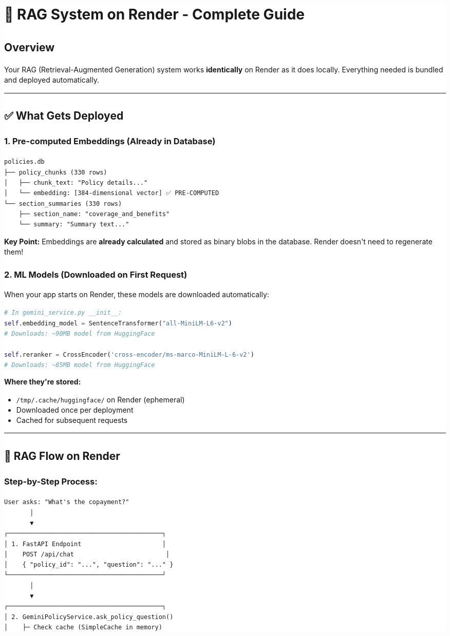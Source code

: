 # 🧠 RAG System on Render - Complete Guide

## Overview

Your RAG (Retrieval-Augmented Generation) system works **identically** on Render as it does locally. Everything needed is bundled and deployed automatically.

---

## ✅ **What Gets Deployed**

### **1. Pre-computed Embeddings (Already in Database)**

```
policies.db
├── policy_chunks (330 rows)
│   ├── chunk_text: "Policy details..."
│   └── embedding: [384-dimensional vector] ✅ PRE-COMPUTED
└── section_summaries (330 rows)
    ├── section_name: "coverage_and_benefits"
    └── summary: "Summary text..."
```

**Key Point:** Embeddings are **already calculated** and stored as binary blobs in the database. Render doesn't need to regenerate them!

### **2. ML Models (Downloaded on First Request)**

When your app starts on Render, these models are downloaded automatically:

```python
# In gemini_service.py __init__:
self.embedding_model = SentenceTransformer("all-MiniLM-L6-v2")
# Downloads: ~90MB model from HuggingFace

self.reranker = CrossEncoder('cross-encoder/ms-marco-MiniLM-L-6-v2')
# Downloads: ~85MB model from HuggingFace
```

**Where they're stored:**
- `/tmp/.cache/huggingface/` on Render (ephemeral)
- Downloaded once per deployment
- Cached for subsequent requests

---

## 🔄 **RAG Flow on Render**

### **Step-by-Step Process:**

```
User asks: "What's the copayment?"
       │
       ▼
┌──────────────────────────────────────────┐
│ 1. FastAPI Endpoint                      │
│    POST /api/chat                         │
│    { "policy_id": "...", "question": "..." }
└──────────────────────────────────────────┘
       │
       ▼
┌──────────────────────────────────────────┐
│ 2. GeminiPolicyService.ask_policy_question()
│    ├─ Check cache (SimpleCache in memory)
```